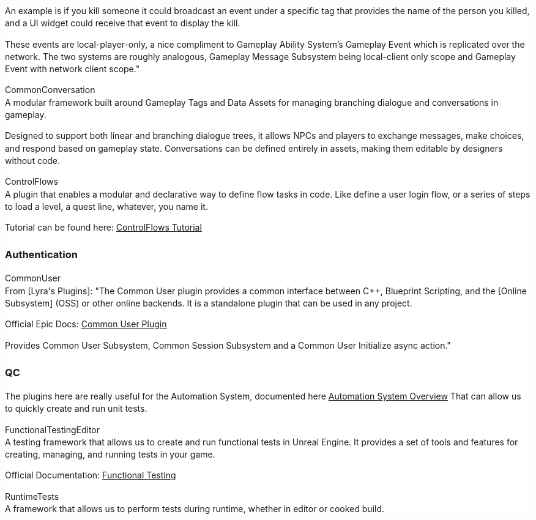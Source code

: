 An example is if you kill someone it could broadcast an event under a specific tag that provides the name of the person you killed, and a UI widget could receive that event to display the kill.

These events are local-player-only, a nice compliment to Gameplay Ability System’s Gameplay Event which is replicated over the network. The two systems are roughly analogous, Gameplay Message Subsystem being local-client only scope and Gameplay Event with network client scope."
</div>

<div class="box-info" markdown="1"> <div class="title"> CommonConversation </div>
A modular framework built around Gameplay Tags and Data Assets for managing branching dialogue and conversations in gameplay.

Designed to support both linear and branching dialogue trees, it allows NPCs and players to exchange messages, make choices, and respond based on gameplay state. Conversations can be defined entirely in assets, making them editable by designers without code.
</div>

<div class="box-info" markdown="1"> <div class="title"> ControlFlows </div> 
A plugin that enables a modular and declarative way to define flow tasks in code. Like define a user login flow, or a series of steps to load a level, a quest line, whatever, you name it.

Tutorial can be found here: [ControlFlows Tutorial]
</div>

### Authentication

<div class="box-info" markdown="1">
<div class="title"> CommonUser </div>
From [Lyra's Plugins]:
"The Common User plugin provides a common interface between C++, Blueprint Scripting, and the [Online Subsystem] (OSS) or other online backends. It is a standalone plugin that can be used in any project.

Official Epic Docs: [Common User Plugin]

Provides Common User Subsystem, Common Session Subsystem and a Common User Initialize async action."
</div>


### QC
The plugins here are really useful for the Automation System, documented here [Automation System Overview] That can allow us to quickly create and run unit tests.

<div class="box-info" markdown="1">
<div class="title"> FunctionalTestingEditor </div>
A testing framework that allows us to create and run functional tests in Unreal Engine. It provides a set of tools and features for creating, managing, and running tests in your game.

Official Documentation: [Functional Testing]
</div>

<div class="box-info" markdown="1">
<div class="title"> RuntimeTests </div>
A framework that allows us to perform tests during runtime, whether in editor or cooked build.


[Lyra's Plugins]: https://x157.github.io/UE5/LyraStarterGame/Plugins/
[Zomg's Unreal Engine Notes]: https://zomgmoz.tv/unreal/
[UE5 Study]: https://ue5study.com/
[Online Subsystem]: https://dev.epicgames.com/documentation/en-us/unreal-engine/online-subsystem-in-unreal-engine?application_version=5.1
[Common User Plugin]: https://dev.epicgames.com/documentation/en-us/unreal-engine/common-user-plugin-in-unreal-engine-for-lyra-sample-game
[Standard Plugins]: https://argonauts.hatenablog.jp/entry/2021/12/23/083634
[Distance Matching]: https://dev.epicgames.com/documentation/en-us/unreal-engine/distance-matching-in-unreal-engine?application_version=5.0
[CAS Tutorial]: https://vorixo.github.io/devtricks/contextual-anim/#how-to-play-a-contextual-animation-during-gameplay
[Metasound Documentation]: https://dev.epicgames.com/documentation/en-us/unreal-engine/metasounds-in-unreal-engine
[Audio Modulation Quick Start]: https://dev.epicgames.com/documentation/en-us/unreal-engine/audio-modulation-quick-start-guide
[Audio Modulation Documentation]: https://dev.epicgames.com/documentation/en-us/unreal-engine/audio-modulation-overview?application_version=4.27
[Audio Gameplay Volume]: https://dev.epicgames.com/documentation/en-us/unreal-engine/audio-gameplay-volumes-quick-start
[Movie Render Pipeline]: https://dev.epicgames.com/documentation/en-us/unreal-engine/movie-render-pipeline-in-unreal-engine
[CommonUI Plugin]: https://dev.epicgames.com/documentation/en-us/unreal-engine/common-ui-plugin-for-advanced-user-interfaces-in-unreal-engine
[Enhanced Input]: https://dev.epicgames.com/documentation/en-us/unreal-engine/enhanced-input-in-unreal-engine
[Raw Input Documentation]: https://dev.epicgames.com/documentation/en-us/unreal-engine/rawinput-plugin?application_version=4.27
[Replication Graph]: https://dev.epicgames.com/documentation/en-us/unreal-engine/replication-graph-in-unreal-engine
[Replication Graph Live Stream]: https://www.unrealengine.com/en-US/tech-blog/replication-graph-overview-and-proper-replication-methods
[SteamSockets Documentation]: https://dev.epicgames.com/documentation/en-us/unreal-engine/steam-sockets-in-unreal-engine
[SteamSockets Tutorial]: https://dev.epicgames.com/community/learning/tutorials/8Jm6/unreal-engine-setup-steam-sockets-for-oss-steam
[PlayFab OSS]: https://learn.microsoft.com/en-us/gaming/playfab/multiplayer/networking/party-unreal-engine-oss-quickstart
[PlayFabMultiplayerUnreal]: https://github.com/PlayFab/PlayFabMultiplayerUnreal
[Online Subsystem Steam]: https://dev.epicgames.com/documentation/en-us/unreal-engine/online-subsystem-steam-interface-in-unreal-engine
[UE Online Subsystem Steam Tutorial]: https://tech.dentsusoken.com/entry/onlinemultiplay-cpp
[EOS OSS Documentation]: https://dev.epicgames.com/documentation/en-us/unreal-engine/online-subsystem-eos-plugin-in-unreal-engine
[EOS OSS Tutorial]: https://dev.epicgames.com/community/learning/courses/1px/unreal-engine-the-eos-online-subsystem-oss-plugin/Lnjn/unreal-engine-introduction
[Online Service EOS]: https://dev.epicgames.com/documentation/en-us/unreal-engine/online-services-eos-plugins-in-unreal-engine
[Online Service Overview]: https://dev.epicgames.com/documentation/en-us/unreal-engine/overview-of-online-services-in-unreal-engine
[Setup and Configure Online Services]: https://dev.epicgames.com/documentation/en-us/unreal-engine/setup-and-configure-the-online-services-plugins-in-unreal-engine
[Structure and Implement the Online Services Plugins]: https://dev.epicgames.com/documentation/en-us/unreal-engine/structure-and-implement-the-online-services-plugins-in-unreal-engine
[Make Interactive Experiences]: https://dev.epicgames.com/documentation/en-us/unreal-engine/making-interactive-experiences-and-gameplay-in-unreal-engine
[Smart Objects]: https://dev.epicgames.com/documentation/en-us/unreal-engine/smart-objects-in-unreal-engine
[State Tree]: https://dev.epicgames.com/documentation/en-us/unreal-engine/state-tree-in-unreal-engine
[GAS]: https://dev.epicgames.com/documentation/en-us/unreal-engine/gameplay-ability-system-for-unreal-engine
[GAS Community Docs]: https://github.com/tranek/GASDocumentation
[ControlFlows Tutorial]: https://unrealengine.hatenablog.com/entry/2023/01/29/211937
[Functional Testing]: https://dev.epicgames.com/documentation/en-us/unreal-engine/functional-testing-in-unreal-engine
[Automation System Overview]: https://dev.epicgames.com/documentation/en-us/unreal-engine/automation-system-overview?application_version=4.27
[Gauntlet]: https://dev.epicgames.com/documentation/en-us/unreal-engine/gauntlet-automation-framework-in-unreal-engine
[Run Gauntlet Tests]: https://dev.epicgames.com/documentation/en-us/unreal-engine/running-gauntlet-tests-in-unreal-engine
[Gauntlet Primer]: https://dev.epicgames.com/community/learning/knowledge-base/9yod/unreal-engine-gauntlet-primer
[Significance Manager]: https://dev.epicgames.com/documentation/en-us/unreal-engine/significance-manager-in-unreal-engine
[Niagara]: https://dev.epicgames.com/documentation/en-us/unreal-engine/creating-visual-effects-in-niagara-for-unreal-engine
[Water]: https://dev.epicgames.com/documentation/en-us/unreal-engine/water-system-in-unreal-engine
[Data Registry]: https://dev.epicgames.com/documentation/en-us/unreal-engine/data-registries-in-unreal-engine
[Data Registry Tutorial]: https://dev.epicgames.com/documentation/en-us/unreal-engine/quick-start-guide-for-unreal-engine-data-registries
[Modeling Tools Community Docs]: https://www.unrealengine.com/en-US/tech-blog/unreal-engine-5-s-modeling-mode-takes-shape
[Geometry Scripting Official Tutorial]: https://dev.epicgames.com/documentation/en-us/unreal-engine/geometry-scripting-users-guide-in-unreal-engine
[Geometry Scripting Community Tutorial]: https://qiita.com/Rinderon/items/70765fb914d2242a448e
[UIExtension Documentation]: https://x157.github.io/UE5/UIExtension/
[Modular Gameplay Plugin Overview]: https://x157.github.io/UE5/ModularGameplay/
[Pocket Worlds Documentation]: https://gitlab.com/IsmaFilo/pocketworldexample